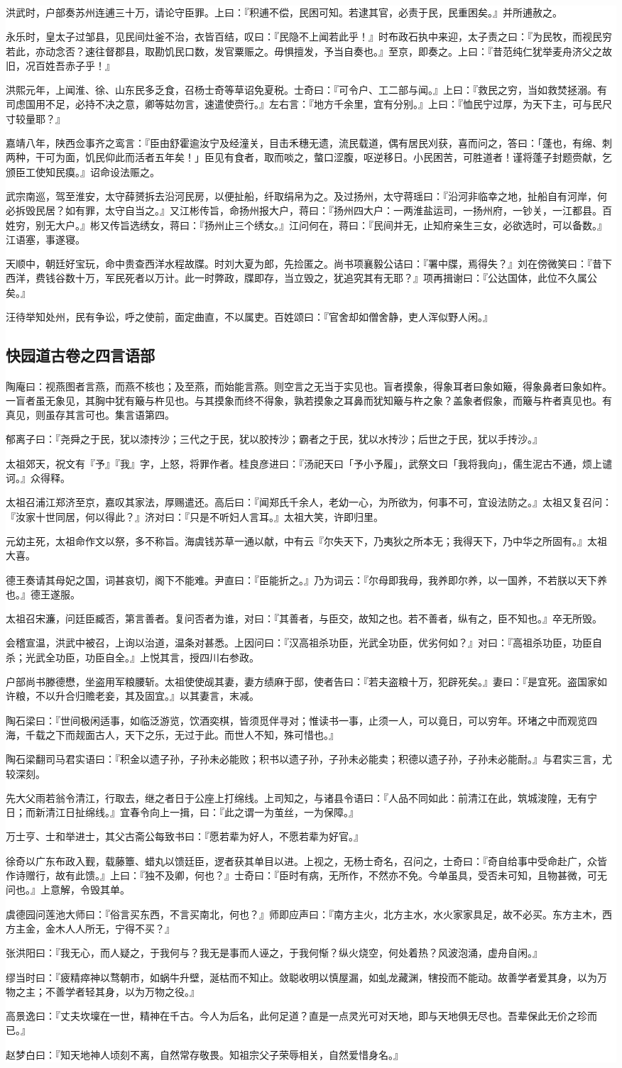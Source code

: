 洪武时，户部奏苏州连逋三十万，请论守臣罪。上曰：『积逋不偿，民困可知。若逮其官，必责于民，民重困矣。』并所逋赦之。  

永乐时，皇太子过邹县，见民间灶釜不治，衣皆百结，叹曰：『民隐不上闻若此乎！』时布政石执中来迎，太子责之曰：『为民牧，而视民穷若此，亦动念否？速往督郡县，取勘饥民口数，发官粟赈之。毋惧擅发，予当自奏也。』至京，即奏之。上曰：『昔范纯仁犹举麦舟济父之故旧，况百姓吾赤子乎！』  

洪熙元年，上闻淮、徐、山东民多乏食，召杨士奇等草诏免夏税。士奇曰：『可令户、工二部与闻。』上曰：『救民之穷，当如救焚拯溺。有司虑国用不足，必持不决之意，卿等姑勿言，速遣使赍行。』左右言：『地方千余里，宜有分别。』上曰：『恤民宁过厚，为天下主，可与民尺寸较量耶？』  

嘉靖八年，陕西佥事齐之鸾言：『臣由舒霍逾汝宁及经潼关，目击禾穗无遗，流民载道，偶有居民刈获，喜而问之，答曰：「蓬也，有绵、刺两种，干可为面，饥民仰此而活者五年矣！」臣见有食者，取而啖之，螫口涩腹，呕逆移日。小民困苦，可胜道者！谨将蓬子封题赍献，乞颁臣工使知民瘼。』诏命设法赈之。  

武宗南巡，驾至淮安，太守薛赟拆去沿河民房，以便扯船，纤取绢帛为之。及过扬州，太守蒋瑶曰：『沿河非临幸之地，扯船自有河岸，何必拆毁民居？如有罪，太守自当之。』又江彬传旨，命扬州报大户，蒋曰：『扬州四大户：一两淮盐运司，一扬州府，一钞关，一江都县。百姓穷，别无大户。』彬又传旨选绣女，蒋曰：『扬州止三个绣女。』江问何在，蒋曰：『民间并无，止知府亲生三女，必欲选时，可以备数。』江语塞，事遂寝。  

天顺中，朝廷好宝玩，命中贵查西洋水程故牒。时刘大夏为郎，先捡匿之。尚书项襄毅公诘曰：『署中牒，焉得失？』刘在傍微笑曰：『昔下西洋，费钱谷数十万，军民死者以万计。此一时弊政，牒即存，当立毁之，犹追究其有无耶？』项再揖谢曰：『公达国体，此位不久属公矣。』  

汪待举知处州，民有争讼，呼之使前，面定曲直，不以属吏。百姓颂曰：『官舍却如僧舍静，吏人浑似野人闲。』  

## 快园道古卷之四言语部  

陶庵曰：视燕图者言燕，而燕不核也；及至燕，而始能言燕。则空言之无当于实见也。盲者摸象，得象耳者曰象如簸，得象鼻者曰象如杵。一盲者虽无象见，其胸中犹有簸与杵见也。与其摸象而终不得象，孰若摸象之耳鼻而犹知簸与杵之象？盖象者假象，而簸与杵者真见也。有真见，则虽存其言可也。集言语第四。  

郁离子曰：『尧舜之于民，犹以漆抟沙；三代之于民，犹以胶抟沙；霸者之于民，犹以水抟沙；后世之于民，犹以手抟沙。』  

太祖郊天，祝文有『予』『我』字，上怒，将罪作者。桂良彦进曰：『汤祀天曰「予小予履」，武祭文曰「我将我向」，儒生泥古不通，烦上谴诃。』众得释。  

太祖召浦江郑济至京，嘉叹其家法，厚赐遣还。高后曰：『闻郑氏千余人，老幼一心，为所欲为，何事不可，宜设法防之。』太祖又复召问：『汝家十世同居，何以得此？』济对曰：『只是不听妇人言耳。』太祖大笑，许即归里。  

元幼主死，太祖命作文以祭，多不称旨。海虞钱苏草一通以献，中有云『尔失天下，乃夷狄之所本无；我得天下，乃中华之所固有。』太祖大喜。  

德王奏请其母妃之国，词甚哀切，阁下不能难。尹直曰：『臣能折之。』乃为词云：『尔母即我母，我养即尔养，以一国养，不若朕以天下养也。』德王遂服。  

太祖召宋濂，问廷臣臧否，第言善者。复问否者为谁，对曰：『其善者，与臣交，故知之也。若不善者，纵有之，臣不知也。』卒无所毁。  

会稽宣温，洪武中被召，上询以治道，温条对甚悉。上因问曰：『汉高祖杀功臣，光武全功臣，优劣何如？』对曰：『高祖杀功臣，功臣自杀；光武全功臣，功臣自全。』上悦其言，授四川右参政。  

户部尚书滕德懋，坐盗用军粮腰斩。太祖使使觇其妻，妻方绩麻于邸，使者告曰：『若夫盗粮十万，犯辟死矣。』妻曰：『是宜死。盗国家如许粮，不以升合归赡老妾，其及固宜。』以其妻言，末减。  

陶石梁曰：『世间极闲适事，如临泛游览，饮酒奕棋，皆须觅伴寻对；惟读书一事，止须一人，可以竟日，可以穷年。环堵之中而观览四海，千载之下而觌面古人，天下之乐，无过于此。而世人不知，殊可惜也。』  

陶石梁翻司马君实语曰：『积金以遗子孙，子孙未必能败；积书以遗子孙，子孙未必能卖；积德以遗子孙，子孙未必能耐。』与君实三言，尤较深刻。  

先大父雨若翁令清江，行取去，继之者日于公座上打绵线。上司知之，与诸县令语曰：『人品不同如此：前清江在此，筑城浚隍，无有宁日；而新清江日扯绵线。』宜春令向上一揖，曰：『此之谓一为茧丝，一为保障。』  

万士亨、士和举进士，其父古斋公每致书曰：『愿若辈为好人，不愿若辈为好官。』  

徐奇以广东布政入觐，载藤簟、蜡丸以馈廷臣，逻者获其单目以进。上视之，无杨士奇名，召问之，士奇曰：『奇自给事中受命赴广，众皆作诗赠行，故有此馈。』上曰：『独不及卿，何也？』士奇曰：『臣时有病，无所作，不然亦不免。今单虽具，受否未可知，且物甚微，可无问也。』上意解，令毁其单。  

虞德园问莲池大师曰：『俗言买东西，不言买南北，何也？』师即应声曰：『南方主火，北方主水，水火家家具足，故不必买。东方主木，西方主金，金木人人所无，宁得不买？』  

张洪阳曰：『我无心，而人疑之，于我何与？我无是事而人诬之，于我何惭？纵火烧空，何处着热？风波泡涌，虚舟自闲。』  

缪当时曰：『疲精瘁神以骛朝市，如蜗牛升壁，涎枯而不知止。敛聪收明以慎屋漏，如虬龙藏渊，犗投而不能动。故善学者爱其身，以为万物之主；不善学者轻其身，以为万物之役。』  

高景逸曰：『丈夫坎壈在一世，精神在千古。今人为后名，此何足道？直是一点灵光可对天地，即与天地俱无尽也。吾辈保此无价之珍而已。』  

赵梦白曰：『知天地神人顷刻不离，自然常存敬畏。知祖宗父子荣辱相关，自然爱惜身名。』  
